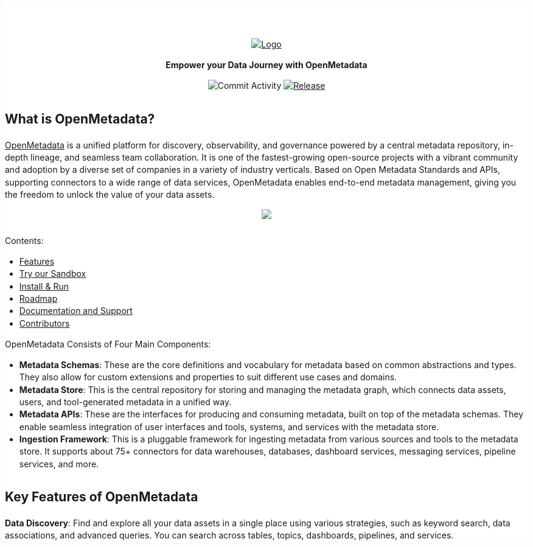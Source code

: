 <br /><br />
<p align="center">
    <a href="https://open-metadata.org">
        <img alt="Logo" src="https://github.com/open-metadata/OpenMetadata/assets/40225091/e794ced8-7220-4393-8efc-3faf93bfb503" width="49%">
    </a>
</p>

<p align="center"><b>Empower your Data Journey with OpenMetadata</b></p>

<div align="center">
    
![Commit Activity](https://img.shields.io/github/commit-activity/m/open-metadata/OpenMetadata?style=for-the-badge)
[![Release](https://img.shields.io/github/release/open-metadata/OpenMetadata/all.svg?style=for-the-badge)](https://github.com/open-metadata/OpenMetadata/releases)

</div>

## What is OpenMetadata?
[OpenMetadata](https://open-metadata.org/) is a unified platform for discovery, observability, and governance powered by a central metadata repository, in-depth lineage, and seamless team collaboration. It is one of the fastest-growing open-source projects with a vibrant community and adoption by a diverse set of companies in a variety of industry verticals. Based on Open Metadata Standards and APIs, supporting connectors to a wide range of data services, OpenMetadata enables end-to-end metadata management, giving you the freedom to unlock the value of your data assets.
<div align="center">
    <img src="https://github.com/open-metadata/OpenMetadata/assets/40225091/ebfb4ec5-f0a2-4d58-8ce5-a082b5cf0f76" width=800>
</div>

<br />
Contents:

- [Features](#key-features-of-openmetadata)
- [Try our Sandbox](#try-our-sandbox)
- [Install & Run](#install-and-run-openmetadata)
- [Roadmap](https://docs.open-metadata.org/releases/roadmap)
- [Documentation and Support](#documentation-and-support)
- [Contributors](#contributors)

OpenMetadata Consists of Four Main Components:
- **Metadata Schemas**: These are the core definitions and vocabulary for metadata based on common abstractions and types. They also allow for custom extensions and properties to suit different use cases and domains.
- **Metadata Store**: This is the central repository for storing and managing the metadata graph, which connects data assets, users, and tool-generated metadata in a unified way.
- **Metadata APIs**: These are the interfaces for producing and consuming metadata, built on top of the metadata schemas. They enable seamless integration of user interfaces and tools, systems, and services with the metadata store.
- **Ingestion Framework**: This is a pluggable framework for ingesting metadata from various sources and tools to the metadata store. It supports about 75+ connectors for data warehouses, databases, dashboard services, messaging services, pipeline services, and more.

## Key Features of OpenMetadata
**Data Discovery**: Find and explore all your data assets in a single place using various strategies, such as keyword search, data associations, and advanced queries. You can search across tables, topics, dashboards, pipelines, and services.
